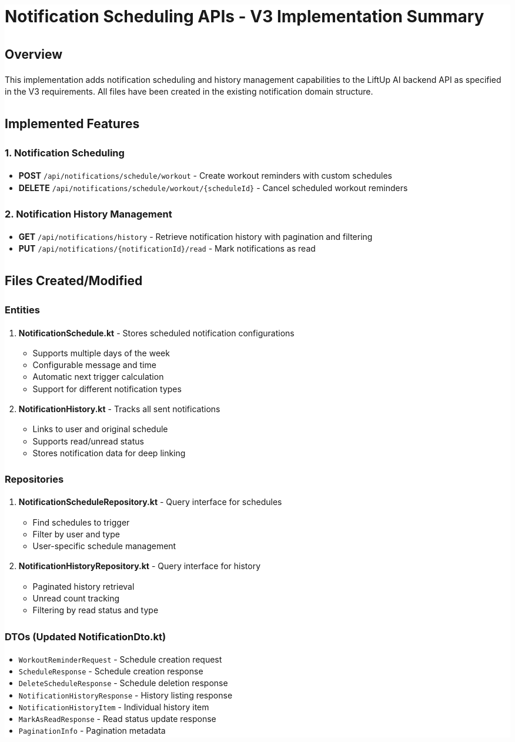 # Notification Scheduling APIs - V3 Implementation Summary

## Overview
This implementation adds notification scheduling and history management capabilities to the LiftUp AI backend API as specified in the V3 requirements. All files have been created in the existing notification domain structure.

## Implemented Features

### 1. Notification Scheduling
- **POST** `/api/notifications/schedule/workout` - Create workout reminders with custom schedules
- **DELETE** `/api/notifications/schedule/workout/{scheduleId}` - Cancel scheduled workout reminders

### 2. Notification History Management
- **GET** `/api/notifications/history` - Retrieve notification history with pagination and filtering
- **PUT** `/api/notifications/{notificationId}/read` - Mark notifications as read

## Files Created/Modified

### Entities
1. **NotificationSchedule.kt** - Stores scheduled notification configurations
   - Supports multiple days of the week
   - Configurable message and time
   - Automatic next trigger calculation
   - Support for different notification types

2. **NotificationHistory.kt** - Tracks all sent notifications
   - Links to user and original schedule
   - Supports read/unread status
   - Stores notification data for deep linking

### Repositories
1. **NotificationScheduleRepository.kt** - Query interface for schedules
   - Find schedules to trigger
   - Filter by user and type
   - User-specific schedule management

2. **NotificationHistoryRepository.kt** - Query interface for history
   - Paginated history retrieval
   - Unread count tracking
   - Filtering by read status and type

### DTOs (Updated NotificationDto.kt)
- `WorkoutReminderRequest` - Schedule creation request
- `ScheduleResponse` - Schedule creation response
- `DeleteScheduleResponse` - Schedule deletion response
- `NotificationHistoryResponse` - History listing response
- `NotificationHistoryItem` - Individual history item
- `MarkAsReadResponse` - Read status update response
- `PaginationInfo` - Pagination metadata
